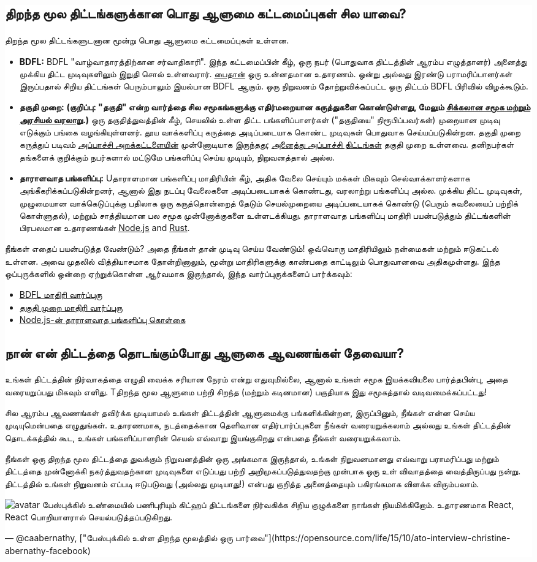 ## திறந்த மூல திட்டங்களுக்கான பொது ஆளுமை கட்டமைப்புகள் சில யாவை?

திறந்த மூல திட்டங்களுடனான மூன்று பொது ஆளுமை கட்டமைப்புகள் உள்ளன.

* **BDFL:** BDFL "வாழ்வாதாரத்திற்கான சர்வாதிகாரி". இந்த கட்டமைப்பின் கீழ், ஒரு நபர் (பொதுவாக திட்டத்தின் ஆரம்ப எழுத்தாளர்) அனைத்து முக்கிய திட்ட முடிவுகளிலும் இறுதி சொல் உள்ளவரார். [பைதான்](https://github.com/python) ஒரு உன்னதமான உதாரணம். ஒன்று அல்லது இரண்டு பராமரிப்பாளர்கள் இருப்பதால் சிறிய திட்டங்கள் பெரும்பாலும் இயல்பான BDFL ஆகும். ஒரு நிறுவனம் தோற்றுவிக்கப்பட்ட ஒரு திட்டம் BDFL பிரிவில் விழக்கூடும்.

* **தகுதி முறை:** **(குறிப்பு: "தகுதி" என்ற வார்த்தை சில சமூகங்களுக்கு எதிர்மறையான கருத்துகளை கொண்டுள்ளது, மேலும் [சிக்கலான சமூக மற்றும் அரசியல் வரலாறு](http://geekfeminism.wikia.com/wiki/Meritocracy).)** ஒரு தகுதித்துவத்தின் கீழ், செயலில் உள்ள திட்ட பங்களிப்பாளர்கள் ("தகுதியை" நிரூபிப்பவர்கள்) முறையான முடிவு எடுக்கும் பங்கை வழங்கியுள்ளனர். தூய வாக்களிப்பு கருத்தை அடிப்படையாக கொண்ட முடிவுகள் பொதுவாக செய்யப்படுகின்றன. தகுதி முறை கருத்துப் படிவம் [அப்பாச்சி அறக்கட்டளையின்](https://www.apache.org/) முன்னோடியாக இருந்தது; [அனைத்து அப்பாச்சி திட்டங்கள்](https://www.apache.org/index.html#projects-list) தகுதி முறை உள்ளவை. தனிநபர்கள் தங்களைக் குறிக்கும் நபர்களால் மட்டுமே பங்களிப்பு செய்ய முடியும், நிறுவனத்தால் அல்ல.

* **தாராளவாத பங்களிப்பு:** Uதாராளமான பங்களிப்பு மாதிரியின் கீழ், அதிக வேலை செய்யும் மக்கள் மிகவும் செல்வாக்காளர்களாக அங்கீகரிக்கப்படுகின்றனர், ஆனால் இது நடப்பு வேலைகளை அடிப்படையாகக் கொண்டது, வரலாற்று பங்களிப்பு அல்ல. முக்கிய திட்ட முடிவுகள், முழுமையான வாக்கெடுப்புக்கு பதிலாக ஒரு கருத்தொன்றைத் தேடும் செயல்முறையை அடிப்படையாகக் கொண்டு (பெரும் கவலையைப் பற்றிக் கொள்ளுதல்), மற்றும் சாத்தியமான பல சமூக முன்னோக்குகளை உள்ளடக்கியது. தாராளவாத பங்களிப்பு மாதிரி பயன்படுத்தும் திட்டங்களின் பிரபலமான உதாரணங்கள் [Node.js](https://foundation.nodejs.org/) and [Rust](https://www.rust-lang.org/).

நீங்கள் எதைப் பயன்படுத்த வேண்டும்? அதை நீங்கள் தான் முடிவு செய்ய வேண்டும்! ஒவ்வொரு மாதிரியிலும் நன்மைகள் மற்றும் ஈடுகட்டல் உள்ளன. அவை முதலில் வித்தியாசமாக தோன்றினாலும், மூன்று மாதிரிகளுக்கு காண்பதை காட்டிலும் பொதுவானவை அதிகமுள்ளது. இந்த ஒப்புருக்களில் ஒன்றை ஏற்றுக்கொள்ள ஆர்வமாக இருந்தால், இந்த வார்ப்புருக்களைப் பார்க்கவும்:

* [BDFL மாதிரி வார்ப்புரு](http://oss-watch.ac.uk/resources/benevolentdictatorgovernancemodel)
* [தகுதி முறை மாதிரி வார்ப்புரு](http://oss-watch.ac.uk/resources/meritocraticgovernancemodel)
* [Node.js-ன் தாராளவாத பங்களிப்பு கொள்கை](https://medium.com/the-node-js-collection/healthy-open-source-967fa8be7951)

## நான் என் திட்டத்தை தொடங்கும்போது ஆளுகை ஆவணங்கள் தேவையா?

உங்கள் திட்டத்தின் நிர்வாகத்தை எழுதி வைக்க சரியான நேரம் என்று எதுவுமில்லை, ஆனால் உங்கள் சமூக இயக்கவியலை பார்த்தபின்பு, அதை வரையறுப்பது மிகவும் எளிது. Tதிறந்த மூல ஆளுமை பற்றி சிறந்த (மற்றும் கடினமான) பகுதியாக இது சமூகத்தால் வடிவமைக்கப்பட்டது!

சில ஆரம்ப ஆவணங்கள் தவிர்க்க முடியாமல் உங்கள் திட்டத்தின் ஆளுமைக்கு பங்களிக்கின்றன, இருப்பினும், நீங்கள் என்ன செய்ய முடியுமென்பதை எழுதுங்கள். உதாரணமாக, நடத்தைக்கான தெளிவான எதிர்பார்ப்புகளை நீங்கள் வரையறுக்கலாம் அல்லது உங்கள் திட்டத்தின் தொடக்கத்தில் கூட, உங்கள் பங்களிப்பாளரின் செயல் எவ்வாறு இயங்குகிறது என்பதை நீங்கள் வரையறுக்கலாம்.

நீங்கள் ஒரு திறந்த மூல திட்டத்தை துவக்கும் நிறுவனத்தின் ஒரு அங்கமாக இருந்தால், உங்கள் நிறுவனமானது எவ்வாறு பராமரிப்பது மற்றும் திட்டத்தை முன்னோக்கி நகர்த்துவதற்கான முடிவுகளை எடுப்பது பற்றி அறிமுகப்படுத்துவதற்கு முன்பாக ஒரு உள் விவாதத்தை வைத்திருப்பது நன்று. திட்டத்தில் உங்கள் நிறுவனம் எப்படி ஈடுபடுவது (அல்லது முடியாது!) என்பது குறித்த அனைத்தையும் பகிரங்கமாக விளக்க விரும்பலாம்.

<aside markdown="1" class="pquote">
  <img src="https://avatars.githubusercontent.com/caabernathy?s=180" class="pquote-avatar" alt="avatar">
  பேஸ்புக்கில் உண்மையில் பணிபுரியும் கிட்ஹப் திட்டங்களை நிர்வகிக்க சிறிய குழுக்களை நாங்கள் நியமிக்கிறோம். உதாரணமாக React, React பொறியாளரால் செயல்படுத்தப்படுகிறது.
  <p markdown="1" class="pquote-credit">
— @caabernathy, ["பேஸ்புக்கில் உள்ள திறந்த மூலத்தில் ஒரு பார்வை"](https://opensource.com/life/15/10/ato-interview-christine-abernathy-facebook)
  </p>
</aside>
